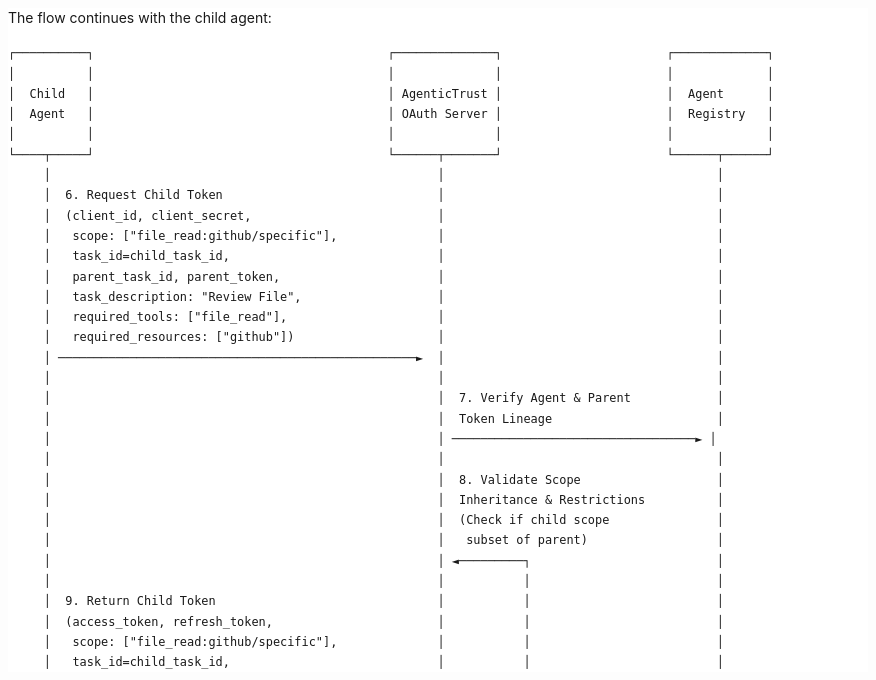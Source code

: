 
The flow continues with the child agent:

```
┌──────────┐                                         ┌──────────────┐                       ┌─────────────┐
│          │                                         │              │                       │             │
│  Child   │                                         │ AgenticTrust │                       │  Agent      │
│  Agent   │                                         │ OAuth Server │                       │  Registry   │
│          │                                         │              │                       │             │
└────┬─────┘                                         └──────┬───────┘                       └──────┬──────┘
     │                                                      │                                      │
     │  6. Request Child Token                              │                                      │
     │  (client_id, client_secret,                          │                                      │
     │   scope: ["file_read:github/specific"],              │                                      │
     │   task_id=child_task_id,                             │                                      │
     │   parent_task_id, parent_token,                      │                                      │
     │   task_description: "Review File",                   │                                      │
     │   required_tools: ["file_read"],                     │                                      │
     │   required_resources: ["github"])                    │                                      │
     │ ──────────────────────────────────────────────────►  │                                      │
     │                                                      │                                      │
     │                                                      │  7. Verify Agent & Parent            │
     │                                                      │  Token Lineage                       │
     │                                                      │ ──────────────────────────────────► │
     │                                                      │                                      │
     │                                                      │  8. Validate Scope                   │
     │                                                      │  Inheritance & Restrictions          │
     │                                                      │  (Check if child scope               │
     │                                                      │   subset of parent)                  │
     │                                                      │ ◄─────────┐                          │
     │                                                      │           │                          │
     │  9. Return Child Token                               │           │                          │
     │  (access_token, refresh_token,                       │           │                          │
     │   scope: ["file_read:github/specific"],              │           │                          │
     │   task_id=child_task_id,                             │           │                          │
```